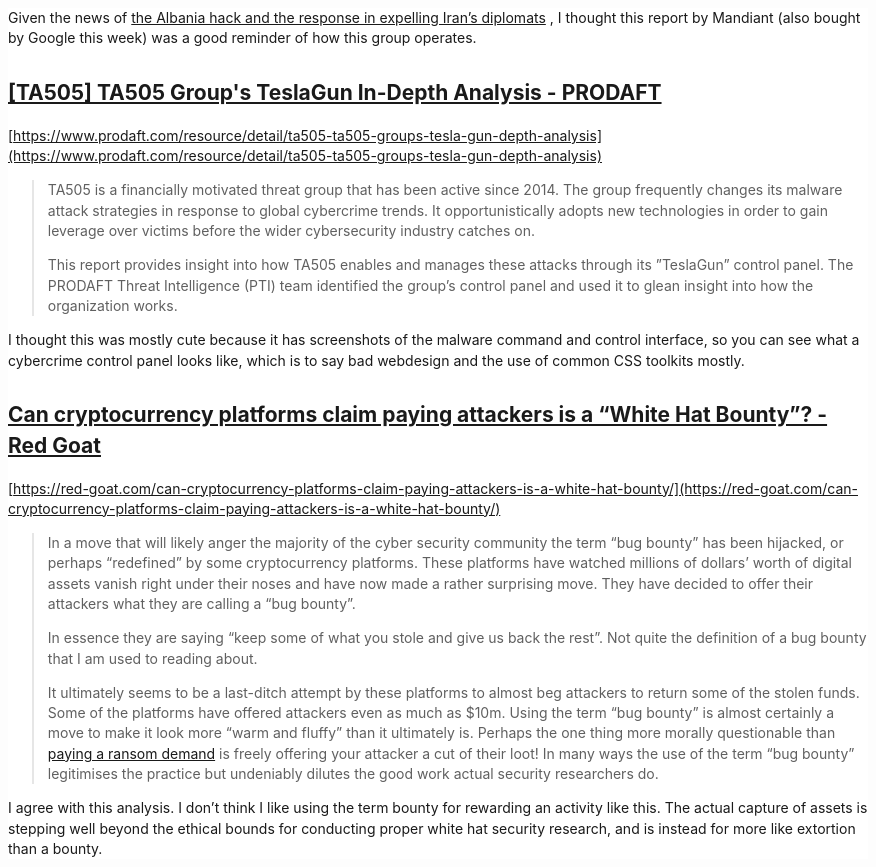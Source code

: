 
Given the news of [the Albania hack and the response in expelling Iran’s diplomats](https://www.infosecurity-magazine.com/news/albania-cut-ties-with-iran-over/) , I thought this report by Mandiant (also bought by Google this week) was a good reminder of how this group operates. 


## [[TA505] TA505 Group's TeslaGun In-Depth Analysis - PRODAFT ](https://www.prodaft.com/resource/detail/ta505-ta505-groups-tesla-gun-depth-analysis)

[https://www.prodaft.com/resource/detail/ta505-ta505-groups-tesla-gun-depth-analysis](https://www.prodaft.com/resource/detail/ta505-ta505-groups-tesla-gun-depth-analysis)

> TA505 is a financially motivated threat group that has been active since 2014. The group frequently changes its malware attack strategies in response to global cybercrime trends. It opportunistically adopts new technologies in order to gain leverage over victims before the wider cybersecurity industry catches on.
> 
> This report provides insight into how TA505 enables and manages these attacks through its ”TeslaGun” control panel. The PRODAFT Threat Intelligence (PTI) team identified the group’s control panel and used it to glean insight into how the organization works. 


I thought this was mostly cute because it has screenshots of the malware command and control interface, so you can see what a cybercrime control panel looks like, which is to say bad webdesign and the use of common CSS toolkits mostly. 


## [Can cryptocurrency platforms claim paying attackers is a “White Hat Bounty”? - Red Goat ](https://red-goat.com/can-cryptocurrency-platforms-claim-paying-attackers-is-a-white-hat-bounty/)

[https://red-goat.com/can-cryptocurrency-platforms-claim-paying-attackers-is-a-white-hat-bounty/](https://red-goat.com/can-cryptocurrency-platforms-claim-paying-attackers-is-a-white-hat-bounty/)

> In a move that will likely anger the majority of the cyber security community the term “bug bounty” has been hijacked, or perhaps “redefined” by some cryptocurrency platforms. These platforms have watched millions of dollars’ worth of digital assets vanish right under their noses and have now made a rather surprising move. They have decided to offer their attackers what they are calling a “bug bounty”.
> 
> In essence they are saying “keep some of what you stole and give us back the rest”. Not quite the definition of a bug bounty that I am used to reading about.
> 
> It ultimately seems to be a last-ditch attempt by these platforms to almost beg attackers to return some of the stolen funds. Some of the platforms have offered attackers even as much as $10m. Using the term “bug bounty” is almost certainly a move to make it look more “warm and fluffy” than it ultimately is. Perhaps the one thing more morally questionable than [paying a ransom demand](https://red-goat.com/ransomware-partner/) is freely offering your attacker a cut of their loot! In many ways the use of the term “bug bounty” legitimises the practice but undeniably dilutes the good work actual security researchers do. 


I agree with this analysis.  I don’t think I like using the term bounty for rewarding an activity like this.  The actual capture of assets is stepping well beyond the ethical bounds for conducting proper white hat security research, and is instead for more like extortion than a bounty. 
